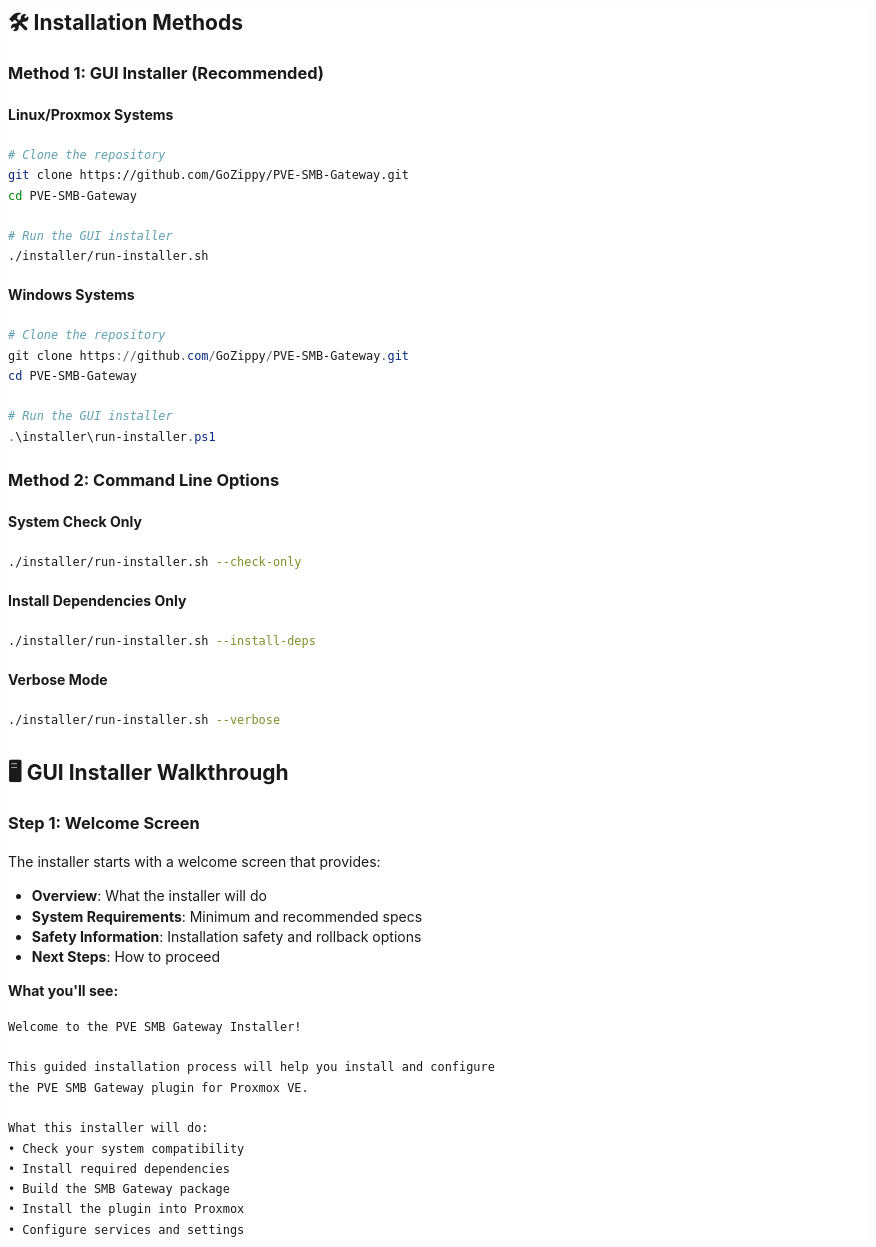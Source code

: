 ## 🛠️ **Installation Methods**

### **Method 1: GUI Installer (Recommended)**

#### **Linux/Proxmox Systems**
```bash
# Clone the repository
git clone https://github.com/GoZippy/PVE-SMB-Gateway.git
cd PVE-SMB-Gateway

# Run the GUI installer
./installer/run-installer.sh
```

#### **Windows Systems**
```powershell
# Clone the repository
git clone https://github.com/GoZippy/PVE-SMB-Gateway.git
cd PVE-SMB-Gateway

# Run the GUI installer
.\installer\run-installer.ps1
```

### **Method 2: Command Line Options**

#### **System Check Only**
```bash
./installer/run-installer.sh --check-only
```

#### **Install Dependencies Only**
```bash
./installer/run-installer.sh --install-deps
```

#### **Verbose Mode**
```bash
./installer/run-installer.sh --verbose
```

## 🖥️ **GUI Installer Walkthrough**

### **Step 1: Welcome Screen**

The installer starts with a welcome screen that provides:
- **Overview**: What the installer will do
- **System Requirements**: Minimum and recommended specs
- **Safety Information**: Installation safety and rollback options
- **Next Steps**: How to proceed

**What you'll see:**
```
Welcome to the PVE SMB Gateway Installer!

This guided installation process will help you install and configure 
the PVE SMB Gateway plugin for Proxmox VE.

What this installer will do:
• Check your system compatibility
• Install required dependencies
• Build the SMB Gateway package
• Install the plugin into Proxmox
• Configure services and settings
```